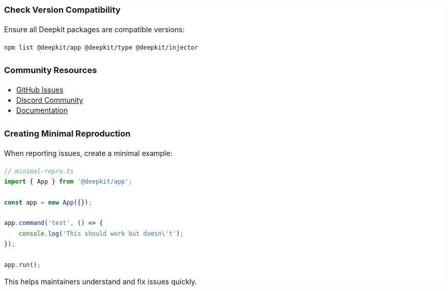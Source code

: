 ### Check Version Compatibility

Ensure all Deepkit packages are compatible versions:

```bash
npm list @deepkit/app @deepkit/type @deepkit/injector
```

### Community Resources

- [GitHub Issues](https://github.com/deepkit/deepkit-framework/issues)
- [Discord Community](https://discord.gg/deepkit)
- [Documentation](https://deepkit.io/documentation)

### Creating Minimal Reproduction

When reporting issues, create a minimal example:

```typescript
// minimal-repro.ts
import { App } from '@deepkit/app';

const app = new App({});

app.command('test', () => {
    console.log('This should work but doesn\'t');
});

app.run();
```

This helps maintainers understand and fix issues quickly.
